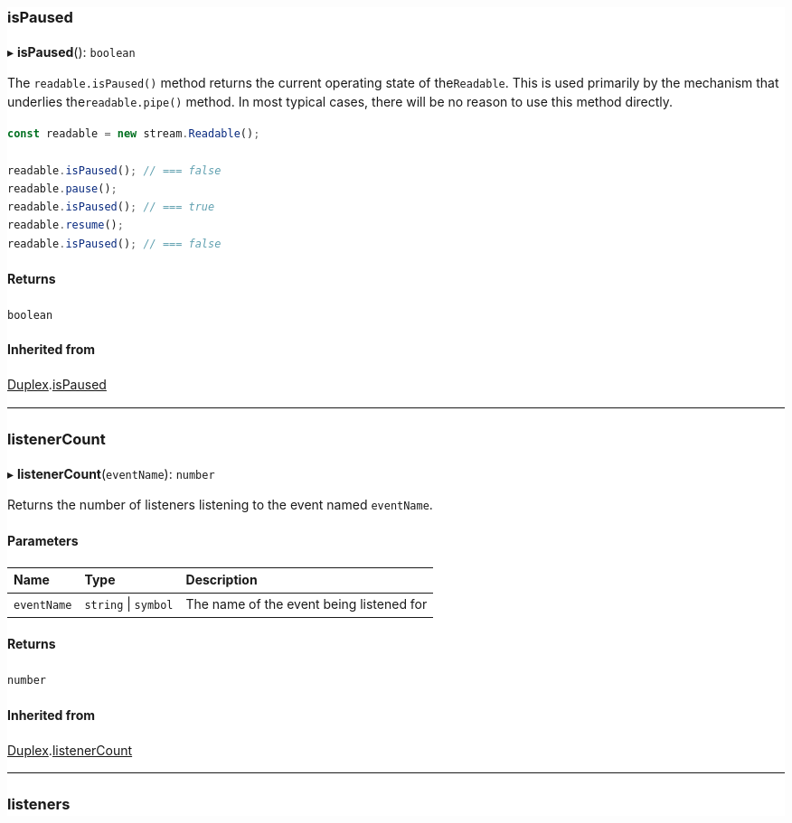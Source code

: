 ### isPaused

▸ **isPaused**(): `boolean`

The `readable.isPaused()` method returns the current operating state of the`Readable`. This is used primarily by the mechanism that underlies the`readable.pipe()` method. In most
typical cases, there will be no reason to
use this method directly.

```js
const readable = new stream.Readable();

readable.isPaused(); // === false
readable.pause();
readable.isPaused(); // === true
readable.resume();
readable.isPaused(); // === false
```

#### Returns

`boolean`

#### Inherited from

[Duplex](https://github.com/oven-sh/bun-types/blob/master/api-docs/classes/stream_.Duplex.md).[isPaused](https://github.com/oven-sh/bun-types/blob/master/api-docs/classes/stream_.Duplex.md#ispaused)

___

### listenerCount

▸ **listenerCount**(`eventName`): `number`

Returns the number of listeners listening to the event named `eventName`.

#### Parameters

| Name | Type | Description |
| :------ | :------ | :------ |
| `eventName` | `string` \| `symbol` | The name of the event being listened for |

#### Returns

`number`

#### Inherited from

[Duplex](https://github.com/oven-sh/bun-types/blob/master/api-docs/classes/stream_.Duplex.md).[listenerCount](https://github.com/oven-sh/bun-types/blob/master/api-docs/classes/stream_.Duplex.md#listenercount)

___

### listeners
